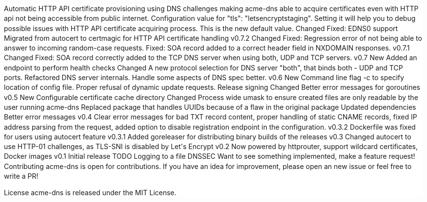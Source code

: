 Automatic HTTP API certificate provisioning using DNS challenges making acme-dns able to acquire certificates even with HTTP api not being accessible from public internet.
Configuration value for "tls": "letsencryptstaging". Setting it will help you to debug possible issues with HTTP API certificate acquiring process. This is the new default value.
Changed
Fixed: EDNS0 support
Migrated from autocert to certmagic for HTTP API certificate handling
v0.7.2
Changed
Fixed: Regression error of not being able to answer to incoming random-case requests.
Fixed: SOA record added to a correct header field in NXDOMAIN responses.
v0.7.1
Changed
Fixed: SOA record correctly added to the TCP DNS server when using both, UDP and TCP servers.
v0.7
New
Added an endpoint to perform health checks
Changed
A new protocol selection for DNS server "both", that binds both - UDP and TCP ports.
Refactored DNS server internals.
Handle some aspects of DNS spec better.
v0.6
New
Command line flag -c to specify location of config file.
Proper refusal of dynamic update requests.
Release signing
Changed
Better error messages for goroutines
v0.5
New
Configurable certificate cache directory
Changed
Process wide umask to ensure created files are only readable by the user running acme-dns
Replaced package that handles UUIDs because of a flaw in the original package
Updated dependencies
Better error messages
v0.4 Clear error messages for bad TXT record content, proper handling of static CNAME records, fixed IP address parsing from the request, added option to disable registration endpoint in the configuration.
v0.3.2 Dockerfile was fixed for users using autocert feature
v0.3.1 Added goreleaser for distributing binary builds of the releases
v0.3 Changed autocert to use HTTP-01 challenges, as TLS-SNI is disabled by Let's Encrypt
v0.2 Now powered by httprouter, support wildcard certificates, Docker images
v0.1 Initial release
TODO
Logging to a file
DNSSEC
Want to see something implemented, make a feature request!
Contributing
acme-dns is open for contributions. If you have an idea for improvement, please open an new issue or feel free to write a PR!

License
acme-dns is released under the MIT License.